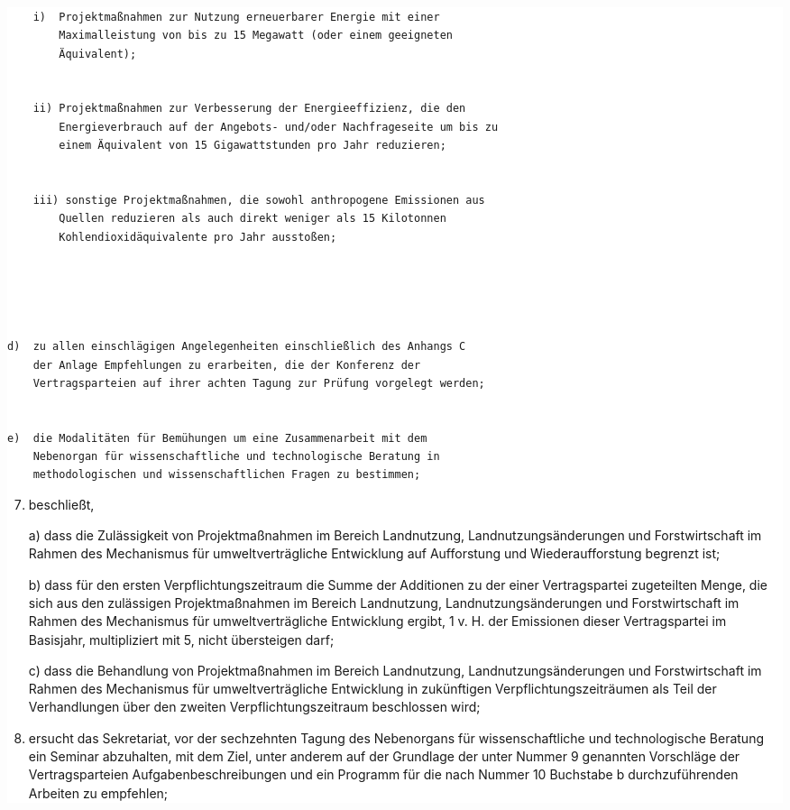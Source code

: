         i)  Projektmaßnahmen zur Nutzung erneuerbarer Energie mit einer
            Maximalleistung von bis zu 15 Megawatt (oder einem geeigneten
            Äquivalent);


        ii) Projektmaßnahmen zur Verbesserung der Energieeffizienz, die den
            Energieverbrauch auf der Angebots- und/oder Nachfrageseite um bis zu
            einem Äquivalent von 15 Gigawattstunden pro Jahr reduzieren;


        iii) sonstige Projektmaßnahmen, die sowohl anthropogene Emissionen aus
            Quellen reduzieren als auch direkt weniger als 15 Kilotonnen
            Kohlendioxidäquivalente pro Jahr ausstoßen;





    d)  zu allen einschlägigen Angelegenheiten einschließlich des Anhangs C
        der Anlage Empfehlungen zu erarbeiten, die der Konferenz der
        Vertragsparteien auf ihrer achten Tagung zur Prüfung vorgelegt werden;


    e)  die Modalitäten für Bemühungen um eine Zusammenarbeit mit dem
        Nebenorgan für wissenschaftliche und technologische Beratung in
        methodologischen und wissenschaftlichen Fragen zu bestimmen;





7.  beschließt,

    a)  dass die Zulässigkeit von Projektmaßnahmen im Bereich Landnutzung,
        Landnutzungsänderungen und Forstwirtschaft im Rahmen des Mechanismus
        für umweltverträgliche Entwicklung auf Aufforstung und
        Wiederaufforstung begrenzt ist;


    b)  dass für den ersten Verpflichtungszeitraum die Summe der Additionen zu
        der einer Vertragspartei zugeteilten Menge, die sich aus den
        zulässigen Projektmaßnahmen im Bereich Landnutzung,
        Landnutzungsänderungen und Forstwirtschaft im Rahmen des Mechanismus
        für umweltverträgliche Entwicklung ergibt, 1 v. H. der Emissionen
        dieser Vertragspartei im Basisjahr, multipliziert mit 5, nicht
        übersteigen darf;


    c)  dass die Behandlung von Projektmaßnahmen im Bereich Landnutzung,
        Landnutzungsänderungen und Forstwirtschaft im Rahmen des Mechanismus
        für umweltverträgliche Entwicklung in zukünftigen
        Verpflichtungszeiträumen als Teil der Verhandlungen über den zweiten
        Verpflichtungszeitraum beschlossen wird;





8.  ersucht das Sekretariat, vor der sechzehnten Tagung des Nebenorgans
    für wissenschaftliche und technologische Beratung ein Seminar
    abzuhalten, mit dem Ziel, unter anderem auf der Grundlage der unter
    Nummer 9 genannten Vorschläge der Vertragsparteien
    Aufgabenbeschreibungen und ein Programm für die nach Nummer 10
    Buchstabe b durchzuführenden Arbeiten zu empfehlen;

